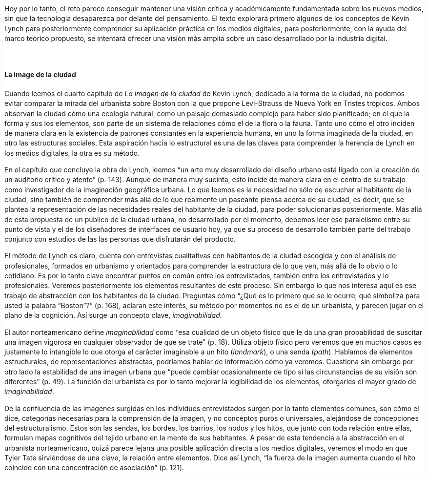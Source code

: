 Hoy por lo tanto, el reto parece conseguir mantener una visión crítica y académicamente fundamentada sobre los nuevos medios, sin que la tecnología desaparezca por delante del pensamiento. El texto explorará primero algunos de los conceptos de Kevin Lynch para posteriormente comprender su aplicación práctica en los medios digitales, para posteriormente, con la ayuda del marco teórico propuesto, se intentará ofrecer una visión más amplia sobre un caso desarrollado por la industria digital.

<br>

#### La image de la ciudad

Cuando leemos el cuarto capítulo de *La imagen de la ciudad* de Kevin Lynch, dedicado a la forma de la ciudad, no podemos evitar comparar la mirada del urbanista sobre Boston con la que propone Levi-Strauss de Nueva York en Tristes trópicos. Ambos observan la ciudad cómo una ecología natural, como un paisaje demasiado complejo para haber sido planificado; en el que la forma y sus los elementos, son parte de un sistema de relaciones cómo el de la flora o la fauna. Tanto uno cómo el otro inciden de manera clara en la existencia de patrones constantes en la experiencia humana, en uno la forma imaginada de la ciudad, en otro las estructuras sociales. Esta aspiración hacia lo estructural es una de las claves para comprender la herencia de Lynch en los medios digitales, la otra es su método.

En el capítulo que concluye la obra de Lynch, leemos “un arte muy desarrollado del diseño urbano está ligado con la creación de un auditorio crítico y atento” (p. 143). Aunque de manera muy sucinta, esto incide de manera clara en el centro de su trabajo como investigador de la imaginación geográfica urbana. Lo que leemos es la necesidad no sólo de escuchar al habitante de la ciudad, sino también de comprender más allá de lo que realmente un paseante piensa acerca de su ciudad, es decir, que se plantea la representación de las necesidades reales del habitante de la ciudad, para poder solucionarlas posteriormente. Más allá de esta propuesta de un público de la ciudad urbana, no desarrollado por el momento, debemos leer ese paralelismo entre su punto de vista y el de los diseñadores de interfaces de usuario hoy, ya que su proceso de desarrollo también parte del trabajo conjunto con estudios de las las personas que disfrutarán del producto.

El método de Lynch es claro, cuenta con entrevistas cualitativas con habitantes de la ciudad escogida y con el análisis de profesionales, formados en urbanismo y orientados para comprender la estructura de lo que ven, más allá de lo obvio o lo cotidiano. Es por lo tanto clave encontrar puntos en común entre los entrevistados, también entre los entrevistados y lo profesionales. Veremos posteriormente los elementos resultantes de este proceso. Sin embargo lo que nos interesa aquí es ese trabajo de abstracción con los habitantes de la ciudad. Preguntas cómo “¿Qué es lo primero que se le ocurre, qué simboliza para usted la palabra “Boston”?” (p. 168), aclaran este interés, su método por momentos no es el de un urbanista, y parecen jugar en el plano de la cognición. Así surge un concepto clave, *imaginabilidad*.

El autor norteamericano define *imaginabilidad* como “esa cualidad de un objeto físico que le da una gran probabilidad de suscitar una imagen vigorosa en cualquier observador de que se trate” (p. 18). Utiliza objeto físico pero veremos que en muchos casos es justamente lo intangible lo que otorga el carácter imaginable a un hito (*landmark*), o una senda (*path*). Hablamos de elementos estructurales, de representaciones abstractas, podríamos hablar de información cómo ya veremos. Cuestiona sin embargo por otro lado la estabilidad de una imagen urbana que “puede cambiar ocasionalmente de tipo si las circunstancias de su visión son diferentes” (p. 49). La función del urbanista es por lo tanto mejorar la legibilidad de los elementos, otorgarles el mayor grado de *imaginabilidad*.

De la confluencia de las imágenes surgidas en los individuos entrevistados surgen por lo tanto elementos comunes, son cómo el dice, categorías necesarias para la comprensión de la imagen, y no conceptos puros o universales, alejándose de concepciones del estructuralismo. Estos son las sendas, los bordes, los barrios, los nodos y los hitos, que junto con toda relación entre ellas, formulan mapas cognitivos del tejido urbano en la mente de sus habitantes. A pesar de esta tendencia a la abstracción en el urbanista norteamericano, quizá parece lejana una posible aplicación directa a los medios digitales, veremos el modo en que Tyler Tate sirviéndose de una  clave, la relación entre elementos. Dice así Lynch, “la fuerza de la imagen aumenta cuando el hito coincide con una concentración de asociación” (p. 121).
